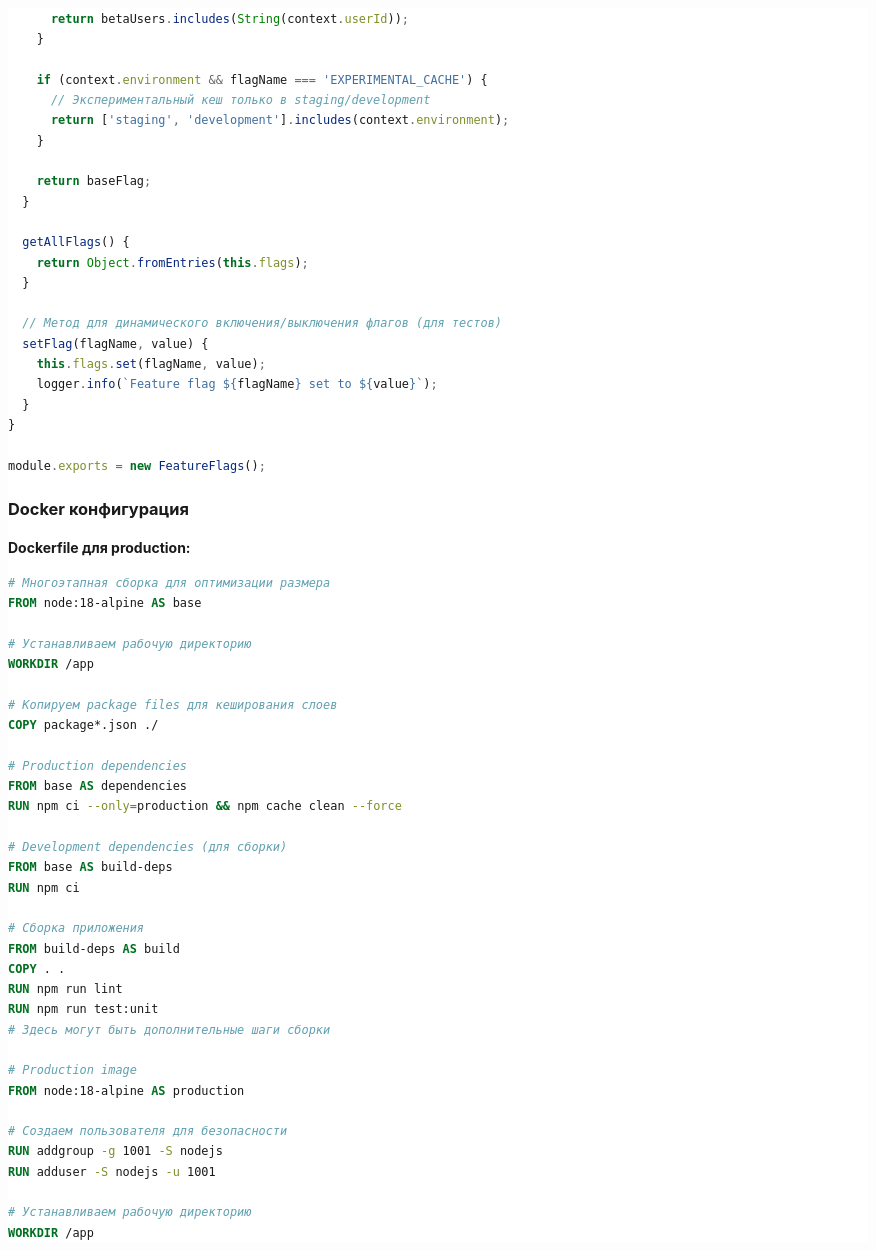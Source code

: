 ```javascript
      return betaUsers.includes(String(context.userId));
    }

    if (context.environment && flagName === 'EXPERIMENTAL_CACHE') {
      // Экспериментальный кеш только в staging/development
      return ['staging', 'development'].includes(context.environment);
    }

    return baseFlag;
  }

  getAllFlags() {
    return Object.fromEntries(this.flags);
  }

  // Метод для динамического включения/выключения флагов (для тестов)
  setFlag(flagName, value) {
    this.flags.set(flagName, value);
    logger.info(`Feature flag ${flagName} set to ${value}`);
  }
}

module.exports = new FeatureFlags();
```

### Docker конфигурация

**Dockerfile для production:**
```dockerfile
# Многоэтапная сборка для оптимизации размера
FROM node:18-alpine AS base

# Устанавливаем рабочую директорию
WORKDIR /app

# Копируем package files для кеширования слоев
COPY package*.json ./

# Production dependencies
FROM base AS dependencies
RUN npm ci --only=production && npm cache clean --force

# Development dependencies (для сборки)
FROM base AS build-deps
RUN npm ci

# Сборка приложения
FROM build-deps AS build
COPY . .
RUN npm run lint
RUN npm run test:unit
# Здесь могут быть дополнительные шаги сборки

# Production image
FROM node:18-alpine AS production

# Создаем пользователя для безопасности
RUN addgroup -g 1001 -S nodejs
RUN adduser -S nodejs -u 1001

# Устанавливаем рабочую директорию
WORKDIR /app

```